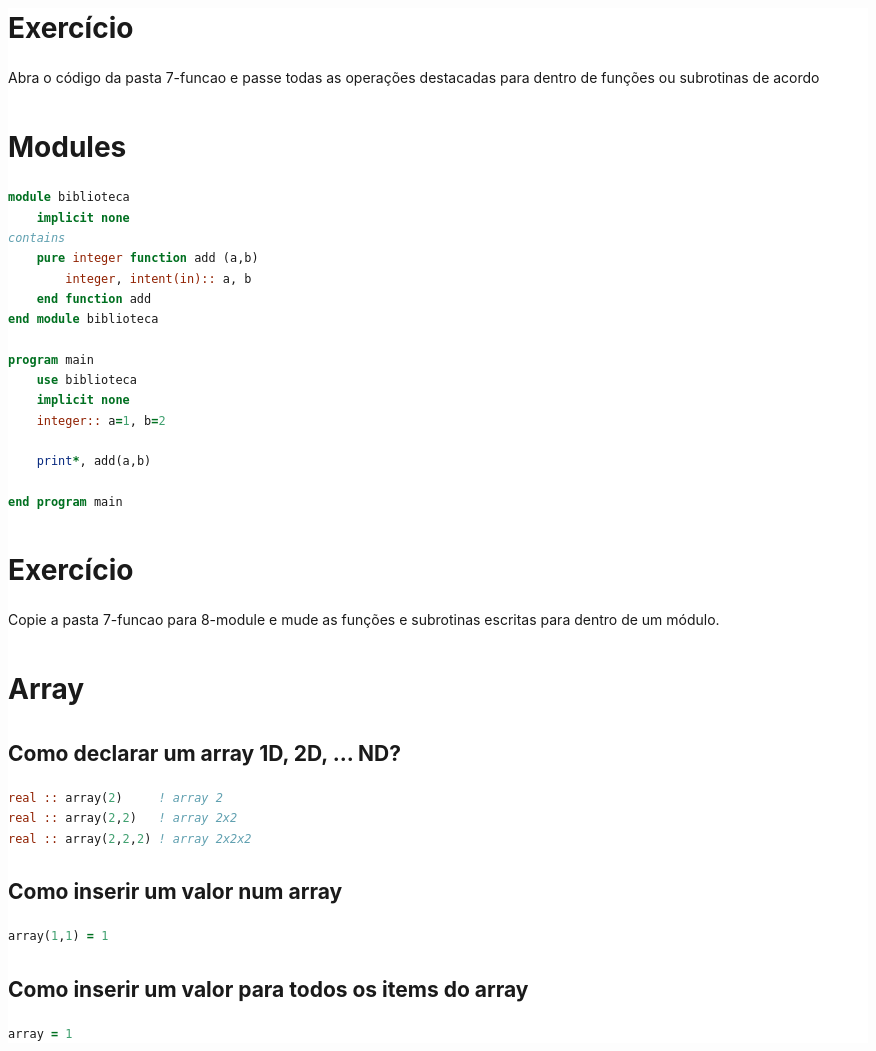 
# Exercício

Abra o código da pasta 7-funcao e passe todas as operações destacadas para dentro de funções ou subrotinas de acordo

# Modules

```fortran
module biblioteca
    implicit none
contains
    pure integer function add (a,b)
        integer, intent(in):: a, b
    end function add
end module biblioteca

program main
    use biblioteca
    implicit none
    integer:: a=1, b=2

    print*, add(a,b)

end program main
```

# Exercício

Copie a pasta 7-funcao para 8-module e mude as funções e subrotinas escritas para dentro de um módulo.

# Array

## Como declarar um array 1D, 2D, ... ND?
```fortran
real :: array(2)     ! array 2
real :: array(2,2)   ! array 2x2
real :: array(2,2,2) ! array 2x2x2
```

## Como inserir um valor num array
```fortran
array(1,1) = 1
```

## Como inserir um valor para todos os items do array
```fortran
array = 1
```
